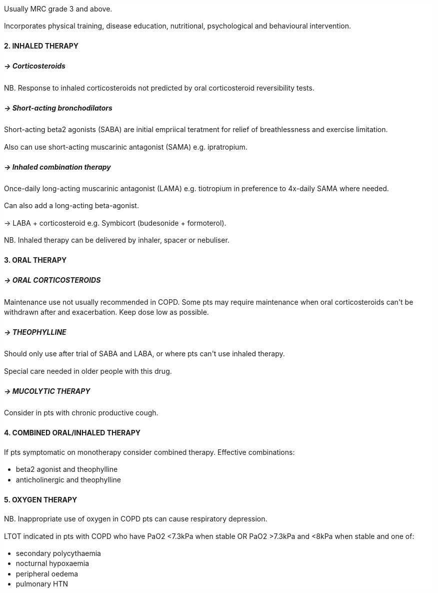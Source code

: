 Usually MRC grade 3 and above.

Incorporates physical training, disease education, nutritional, psychological and behavioural intervention.

#### 2. INHALED THERAPY

##### -> Corticosteroids

NB. Response to inhaled corticosteroids not predicted by oral corticosteroid reversibility tests.

##### -> Short-acting bronchodilators

Short-acting beta2 agonists (SABA) are initial empriical teratment for relief of breathlessness and exercise limitation.

Also can use short-acting muscarinic antagonist (SAMA) e.g. ipratropium.

##### -> Inhaled combination therapy

Once-daily long-acting muscarinic antagonist (LAMA) e.g. tiotropium in preference to 4x-daily SAMA where needed.

Can also add a long-acting beta-agonist.

-> LABA + corticosteroid e.g. Symbicort (budesonide + formoterol).

NB. Inhaled therapy can be delivered by inhaler, spacer or nebuliser.

#### 3. ORAL THERAPY

##### -> ORAL CORTICOSTEROIDS
Maintenance use not usually recommended in COPD. Some pts may require maintenance when oral corticosteroids can't be withdrawn after and exacerbation. Keep dose low as possible.

##### -> THEOPHYLLINE
Should only use after trial of SABA and LABA, or where pts can't use inhaled therapy.

Special care needed in older people with this drug.

##### -> MUCOLYTIC THERAPY
Consider in pts with chronic productive cough.

#### 4. COMBINED ORAL/INHALED THERAPY
If pts symptomatic on monotherapy consider combined therapy. Effective combinations:

- beta2 agonist and theophylline
- anticholinergic and theophylline


#### 5. OXYGEN THERAPY

NB. Inappropriate use of oxygen in COPD pts can cause respiratory depression.

LTOT indicated in pts with COPD who have PaO2 <7.3kPa when stable OR PaO2 >7.3kPa and <8kPa when stable and one of:

- secondary polycythaemia
- nocturnal hypoxaemia
- peripheral oedema
- pulmonary HTN
